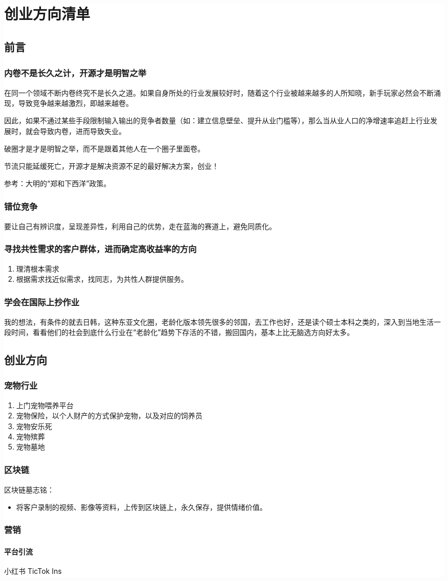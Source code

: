# 创业方向清单

## 前言

### 内卷不是长久之计，开源才是明智之举

在同一个领域不断内卷终究不是长久之道。如果自身所处的行业发展较好时，随着这个行业被越来越多的人所知晓，新手玩家必然会不断涌现，导致竞争越来越激烈，即越来越卷。

因此，如果不通过某些手段限制输入输出的竞争者数量（如：建立信息壁垒、提升从业门槛等），那么当从业人口的净增速率追赶上行业发展时，就会导致内卷，进而导致失业。

破圈才是才是明智之举，而不是跟着其他人在一个圈子里面卷。

节流只能延缓死亡，开源才是解决资源不足的最好解决方案，创业！

参考：大明的“郑和下西洋”政策。

### 错位竞争

要让自己有辨识度，呈现差异性，利用自己的优势，走在蓝海的赛道上，避免同质化。

### 寻找共性需求的客户群体，进而确定高收益率的方向

1. 理清根本需求
2. 根据需求找近似需求，找同志，为共性人群提供服务。

### 学会在国际上抄作业

我的想法，有条件的就去日韩，这种东亚文化圈，老龄化版本领先很多的邻国，去工作也好，还是读个硕士本科之类的，深入到当地生活一段时间，看看他们的社会到底什么行业在“老龄化”趋势下存活的不错，搬回国内，基本上比无脑选方向好太多。

## 创业方向

### 宠物行业

1. 上门宠物喂养平台
2. 宠物保险，以个人财产的方式保护宠物，以及对应的饲养员
3. 宠物安乐死
4. 宠物殡葬
5. 宠物墓地

### 区块链

区块链墓志铭：
- 将客户录制的视频、影像等资料，上传到区块链上，永久保存，提供情绪价值。

### 营销

#### 平台引流

小红书
TicTok
Ins
